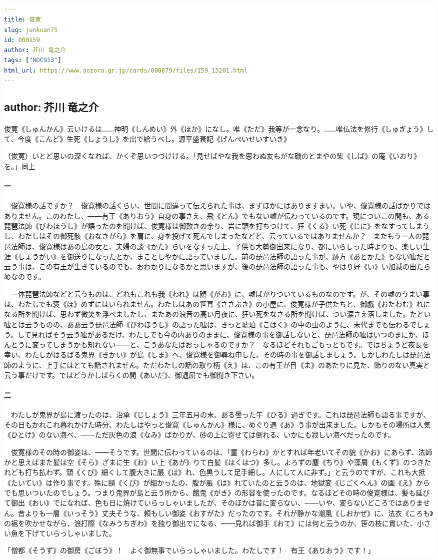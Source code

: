 ```yaml
---
title: 俊寛
slug: junkuan75
id: 000159
author: 芥川 竜之介
tags: ["NDC913"]
html_url: https://www.aozora.gr.jp/cards/000879/files/159_15201.html
---
```


## author: 芥川 竜之介

俊寛《しゅんかん》云いけるは……神明《しんめい》外《ほか》になし。唯《ただ》我等が一念なり。……唯仏法を修行《しゅぎょう》して、今度《こんど》生死《しょうし》を出で給うべし。源平盛衰記《げんぺいせいすいき》

（俊寛）いとど思いの深くなれば、かくぞ思いつづけける。「見せばやな我を思わぬ友もがな磯のとまやの柴《しば》の庵《いおり》を。」同上





#### 一




　俊寛様の話ですか？　俊寛様の話くらい、世間に間違って伝えられた事は、まずほかにはありますまい。いや、俊寛様の話ばかりではありません。このわたし、――有王《ありおう》自身の事さえ、飛《とん》でもない嘘が伝わっているのです。現についこの間も、ある琵琶法師《びわほうし》が語ったのを聞けば、俊寛様は御歎きの余り、岩に頭を打ちつけて、狂《くる》い死《じに》をなすってしまうし、わたしはその御死骸《おなきがら》を肩に、身を投げて死んでしまったなどと、云っているではありませんか？　またもう一人の琵琶法師は、俊寛様はあの島の女と、夫婦の談《かた》らいをなすった上、子供も大勢御出来になり、都にいらしった時よりも、楽しい生涯《しょうがい》を御送りになったとか、まことしやかに語っていました。前の琵琶法師の語った事が、跡方《あとかた》もない嘘だと云う事は、この有王が生きているのでも、おわかりになるかと思いますが、後の琵琶法師の語った事も、やはり好《い》い加減の出たらめなのです。

　一体琵琶法師などと云うものは、どれもこれも我《われ》は顔《がお》に、嘘ばかりついているものなのです。が、その嘘のうまい事は、わたしでも褒《ほ》めずにはいられません。わたしはあの笹葺《ささぶき》の小屋に、俊寛様が子供たちと、御戯《おたわむ》れになる所を聞けば、思わず微笑を浮べましたし、またあの浪音の高い月夜に、狂い死をなさる所を聞けば、つい涙さえ落しました。たとい嘘とは云うものの、ああ云う琵琶法師《びわほうし》の語った嘘は、きっと琥珀《こはく》の中の虫のように、末代までも伝わるでしょう。して見ればそう云う嘘があるだけ、わたしでも今の内ありのままに、俊寛様の事を御話しないと、琵琶法師の嘘はいつのまにか、ほんとうに変ってしまうかも知れない――と、こうあなたはおっしゃるのですか？　なるほどそれもごもっともです。ではちょうど夜長を幸い、わたしがはるばる鬼界《きかい》が島《しま》へ、俊寛様を御尋ね申した、その時の事を御話しましょう。しかしわたしは琵琶法師のように、上手にはとても話されません。ただわたしの話の取り柄《え》は、この有王が目《ま》のあたりに見た、飾りのない真実と云う事だけです。ではどうかしばらくの間《あいだ》、御退屈でも御聞き下さい。



#### 二




　わたしが鬼界が島に渡ったのは、治承《じしょう》三年五月の末、ある曇った午《ひる》過ぎです。これは琵琶法師も語る事ですが、その日もかれこれ暮れかけた時分、わたしはやっと俊寛《しゅんかん》様に、めぐり遇《あ》う事が出来ました。しかもその場所は人気《ひとけ》のない海べ、――ただ灰色の浪《なみ》ばかりが、砂の上に寄せては倒れる、いかにも寂しい海べだったのです。

　俊寛様のその時の御姿は、――そうです。世間に伝わっているのは、「童《わらわ》かとすれば年老いてその貌《かお》にあらず、法師かと思えばまた髪は空《そら》ざまに生《お》い上《あが》りて白髪《はくはつ》多し。よろずの塵《ちり》や藻屑《もくず》のつきたれども打ち払わず。頸《くび》細くして腹大きに脹《は》れ、色黒うして足手細し。人にして人に非ず。」と云うのですが、これも大抵《たいてい》は作り事です。殊に頸《くび》が細かったの、腹が脹《は》れていたのと云うのは、地獄変《じごくへん》の画《え》からでも思いついたのでしょう。つまり鬼界が島と云う所から、餓鬼《がき》の形容を使ったのです。なるほどその時の俊寛様は、髪も延びて御出《おい》でになれば、色も日に焼けていらっしゃいましたが、そのほかは昔に変らない、――いや、変らないどころではありません。昔よりも一層《いっそう》丈夫そうな、頼もしい御姿《おすがた》だったのです。それが静かな潮風《しおかぜ》に、法衣《ころも》の裾を吹かせながら、浪打際《なみうちぎわ》を独り御出でになる、――見れば御手《おて》には何と云うのか、笹の枝に貫いた、小さい魚を下げていらっしゃいました。

「僧都《そうず》の御房《ごぼう》！　よく御無事でいらっしゃいました。わたしです！　有王《ありおう》です！」
